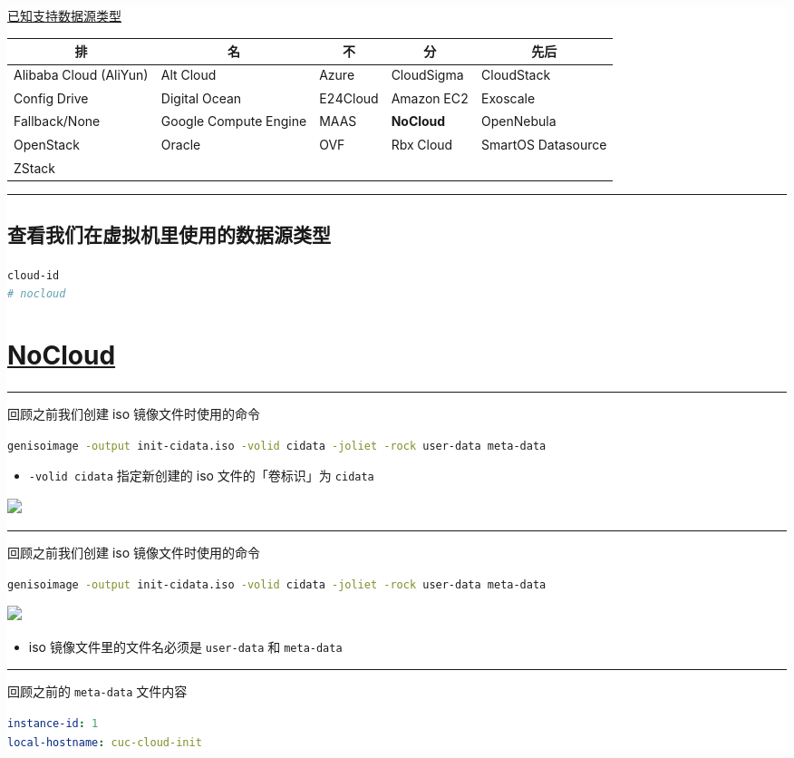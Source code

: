 
[已知支持数据源类型](https://cloudinit.readthedocs.io/en/19.4/topics/datasources.html#known-sources)

| 排                     | 名                    | 不       | 分          | 先后               |
| ---                    | ---                   | ---      | ---         | ---                |
| Alibaba Cloud (AliYun) | Alt Cloud             | Azure    | CloudSigma  | CloudStack         |
| Config Drive           | Digital Ocean         | E24Cloud | Amazon EC2  | Exoscale           |
| Fallback/None          | Google Compute Engine | MAAS     | **NoCloud** | OpenNebula         |
| OpenStack              | Oracle                | OVF      | Rbx Cloud   | SmartOS Datasource |
| ZStack                 |                       |          |             |                    |

---

## 查看我们在虚拟机里使用的数据源类型

```bash
cloud-id
# nocloud
```

# [NoCloud](https://cloudinit.readthedocs.io/en/19.4/topics/datasources/nocloud.html#nocloud)

---

回顾之前我们创建 iso 镜像文件时使用的命令

```bash
genisoimage -output init-cidata.iso -volid cidata -joliet -rock user-data meta-data
```

* `-volid cidata` 指定新创建的 iso 文件的「卷标识」为 `cidata`

![](images/cloud-init/nocloud-cidata.png)

---

回顾之前我们创建 iso 镜像文件时使用的命令

```bash
genisoimage -output init-cidata.iso -volid cidata -joliet -rock user-data meta-data
```

![](images/cloud-init/nocloud-contents.png)

* iso 镜像文件里的文件名必须是 `user-data` 和 `meta-data`

---

回顾之前的 `meta-data` 文件内容

```yaml
instance-id: 1
local-hostname: cuc-cloud-init
```
